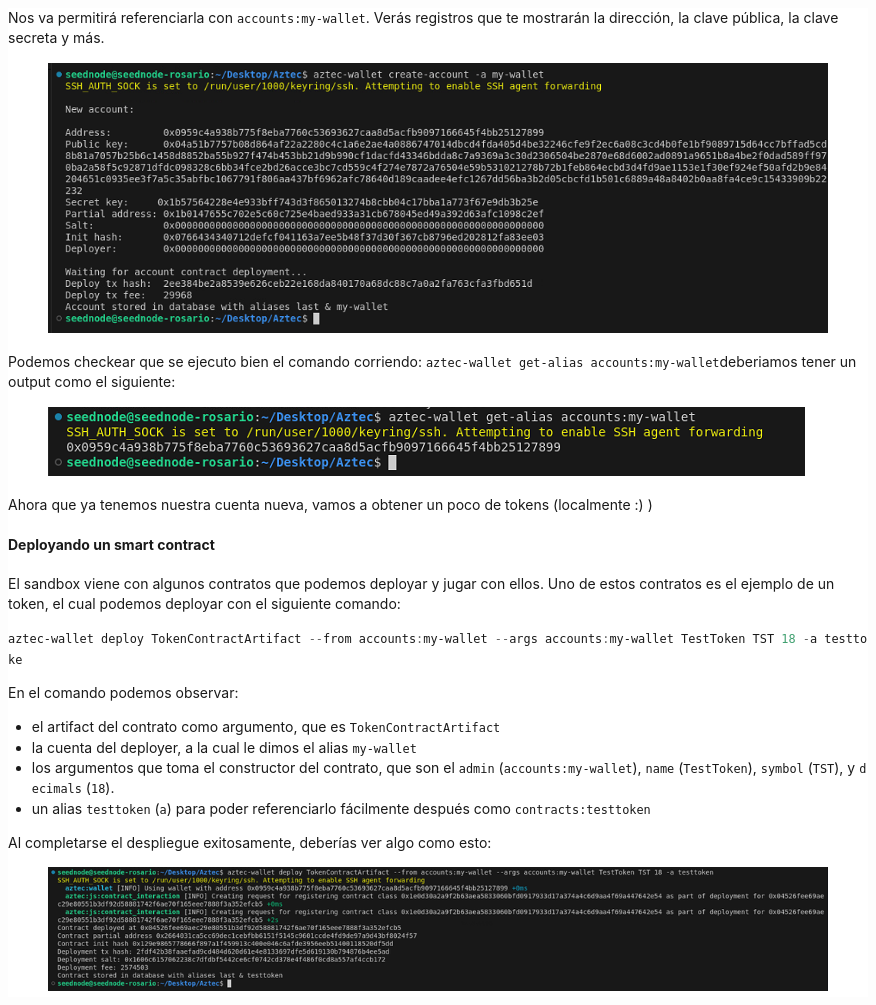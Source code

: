 Nos va permitirá referenciarla con `accounts:my-wallet`. Verás registros que te mostrarán la dirección, la clave pública, la clave secreta y más.

<figure><img src="../.gitbook/assets/imagem13.png" alt=""><figcaption></figcaption></figure>

Podemos checkear que se ejecuto bien el comando corriendo: `aztec-wallet get-alias accounts:my-wallet`deberiamos tener un output como el siguiente:

<figure><img src="../.gitbook/assets/imagem14.png" alt=""><figcaption></figcaption></figure>

Ahora que ya tenemos nuestra cuenta nueva, vamos a obtener un poco de tokens (localmente :) )

#### Deployando un smart contract

El sandbox viene con algunos contratos que podemos deployar y jugar con ellos. Uno de estos contratos es el ejemplo de un token, el cual podemos deployar con el siguiente comando:

```powershell
aztec-wallet deploy TokenContractArtifact --from accounts:my-wallet --args accounts:my-wallet TestToken TST 18 -a testtoke
```

En el comando podemos observar:

* el artifact del contrato como argumento, que es `TokenContractArtifact`
* la cuenta del deployer, a la cual le dimos el alias `my-wallet`
* los argumentos que toma el constructor del contrato, que son el `admin` (`accounts:my-wallet`), `name` (`TestToken`), `symbol` (`TST`), y `decimals` (`18`).
* un alias `testtoken` (`a`) para poder referenciarlo fácilmente después como `contracts:testtoken`

Al completarse el despliegue exitosamente, deberías ver algo como esto:

<figure><img src="../.gitbook/assets/imagem15.png" alt=""><figcaption></figcaption></figure>
